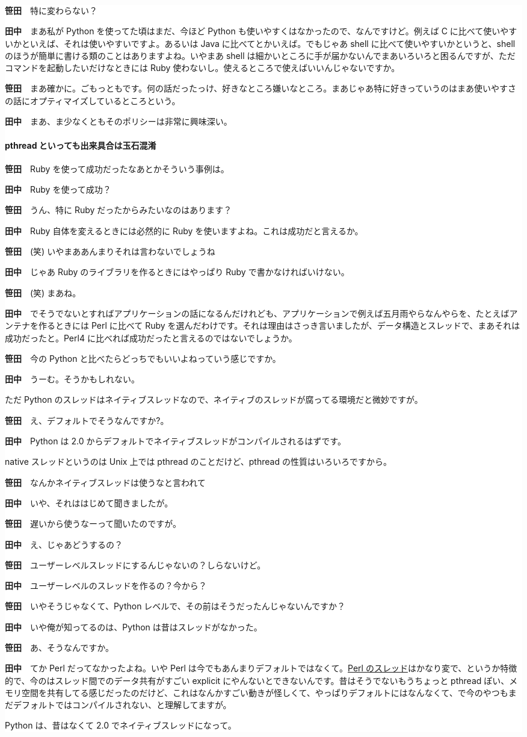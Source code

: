 __笹田__　特に変わらない？

__田中__　まあ私が Python を使ってた頃はまだ、今ほど Python も使いやすくはなかったので、なんですけど。例えば C に比べて使いやすいかといえば、それは使いやすいですよ。あるいは Java に比べてとかいえば。でもじゃあ shell に比べて使いやすいかというと、shell のほうが簡単に書ける類のことはありますよね。いやまあ shell は細かいところに手が届かないんでまあいろいろと困るんですが、ただコマンドを起動したいだけなときには Ruby 使わないし。使えるところで使えばいいんじゃないですか。

__笹田__　まあ確かに。ごもっともです。何の話だったっけ、好きなところ嫌いなところ。まあじゃあ特に好きっていうのはまあ使いやすさの話にオプティマイズしているところという。

__田中__　まあ、ま少なくともそのポリシーは非常に興味深い。

#### pthread といっても出来具合は玉石混淆

__笹田__　Ruby を使って成功だったなあとかそういう事例は。

__田中__　Ruby を使って成功？

__笹田__　うん、特に Ruby だったからみたいなのはあります？

__田中__　Ruby 自体を変えるときには必然的に Ruby を使いますよね。これは成功だと言えるか。

__笹田__　(笑) いやまああんまりそれは言わないでしょうね

__田中__　じゃあ Ruby のライブラリを作るときにはやっぱり Ruby で書かなければいけない。

__笹田__　(笑) まあね。

__田中__　でそうでないとすればアプリケーションの話になるんだけれども、アプリケーションで例えば五月雨やらなんやらを、たとえばアンテナを作るときには Perl に比べて Ruby を選んだわけです。それは理由はさっき言いましたが、データ構造とスレッドで、まあそれは成功だったと。Perl4 に比べれば成功だったと言えるのではないでしょうか。

__笹田__　今の Python と比べたらどっちでもいいよねっていう感じですか。

__田中__　うーむ。そうかもしれない。

ただ Python のスレッドはネイティブスレッドなので、ネイティブのスレッドが腐ってる環境だと微妙ですが。

__笹田__　え、デフォルトでそうなんですか?。

__田中__　Python は 2.0 からデフォルトでネイティブスレッドがコンパイルされるはずです。

native スレッドというのは Unix 上では pthread のことだけど、pthread の性質はいろいろですから。

__笹田__　なんかネイティブスレッドは使うなと言われて

__田中__　いや、それははじめて聞きましたが。

__笹田__　遅いから使うなーって聞いたのですが。

__田中__　え、じゃあどうするの？

__笹田__　ユーザーレベルスレッドにするんじゃないの？しらないけど。

__田中__　ユーザーレベルのスレッドを作るの？今から？

__笹田__　いやそうじゃなくて、Python レベルで、その前はそうだったんじゃないんですか？

__田中__　いや俺が知ってるのは、Python は昔はスレッドがなかった。

__笹田__　あ、そうなんですか。

__田中__　てか Perl だってなかったよね。いや Perl は今でもあんまりデフォルトではなくて。[Perl のスレッド](GoogleJ:iThreads)はかなり変で、というか特徴的で、今のはスレッド間でのデータ共有がすごい explicit にやんないとできないんです。昔はそうでないもうちょっと pthread ぽい、メモリ空間を共有してる感じだったのだけど、これはなんかすごい動きが怪しくて、やっぱりデフォルトにはなんなくて、で今のやつもまだデフォルトではコンパイルされない、と理解してますが。

Python は、昔はなくて 2.0 でネイティブスレッドになって。
